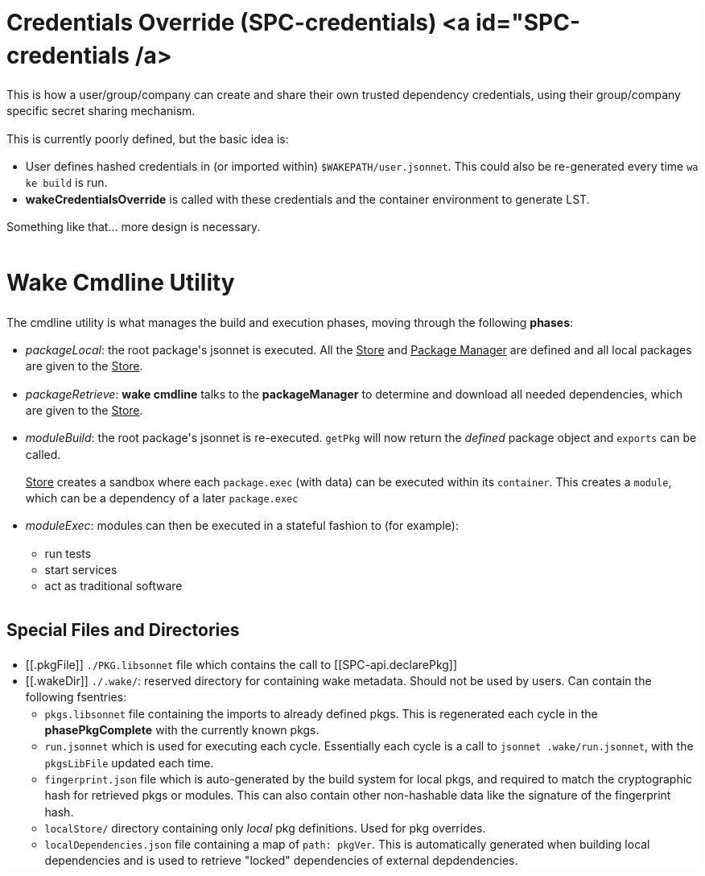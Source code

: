 

# Credentials Override (SPC-credentials) <a id="SPC-credentials /a>
This is how a user/group/company can create and share their own trusted
dependency credentials, using their group/company specific secret sharing
mechanism.

This is currently poorly defined, but the basic idea is:

- User defines hashed credentials in (or imported within)
  `$WAKEPATH/user.jsonnet`. This could also be re-generated every time `wake
  build` is run.
- **wakeCredentialsOverride** is called with these credentials and the
  container environment to generate LST.

Something like that... more design is necessary.


# Wake Cmdline Utility

The cmdline utility is what manages the build and execution phases, moving through
the following **phases**:
  - _packageLocal_: the root package's jsonnet is executed. All the [Store] and
    [Package Manager] are defined and all local packages are given to the
    [Store].
  - _packageRetrieve_: **wake cmdline** talks to the **packageManager** to
    determine and download all needed dependencies, which are given to the
    [Store].
  - _moduleBuild_: the root package's jsonnet is re-executed. `getPkg` will now
    return the _defined_ package object and `exports` can be called.

    [Store] creates a sandbox where each `package.exec` (with data)
    can be executed within its `container`. This creates a `module`, which can
    be a dependency of a later `package.exec`
  - _moduleExec_: modules can then be executed in a stateful fashion to (for
    example):
    - run tests
    - start services
    - act as traditional software

## Special Files and Directories

- [[.pkgFile]] `./PKG.libsonnet` file which contains the call to [[SPC-api.declarePkg]]
- [[.wakeDir]] `./.wake/`: reserved directory for containing wake metadata. Should
  not be used by users. Can contain the following fsentries:
  - `pkgs.libsonnet` file containing the imports to already defined pkgs. This
    is regenerated each cycle in the **phasePkgComplete** with the currently
    known pkgs.
  - `run.jsonnet` which is used for executing each cycle. Essentially each
    cycle is a call to `jsonnet .wake/run.jsonnet`, with the `pkgsLibFile`
    updated each time.
  - `fingerprint.json` file which is auto-generated by the build system for
    local pkgs, and required to match the cryptographic hash for retrieved pkgs
    or modules. This can also contain other non-hashable data like the
    signature of the fingerprint hash.
  - `localStore/` directory containing only _local_ pkg definitions. Used for
    pkg overrides.
  - `localDependencies.json` file containing a map of `path: pkgVer`. This is
    automatically generated when building local dependencies and is used to
    retrieve "locked" dependencies of external depdendencies.


[JSH]: http://github.com/vitiral/jsh
[semver]: https://semver.org
[Package Manager]: #SPC-packageManager
[Store]: #SPC-store
[Credentials Manager]: #SPC-credentials